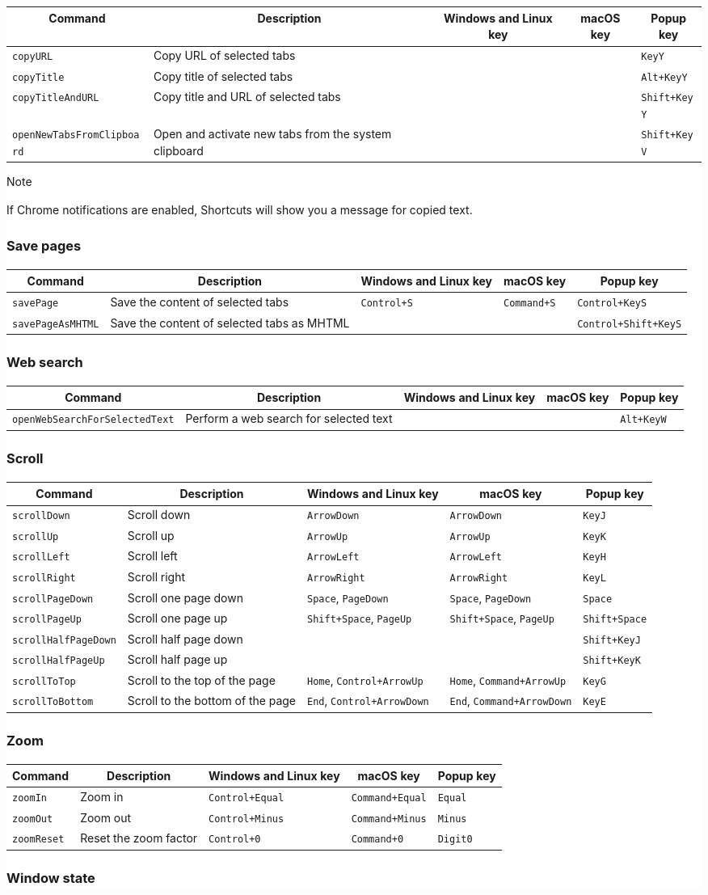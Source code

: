 Command | Description | Windows and Linux key | macOS key | Popup key
--- | --- | --- | --- | ---
`copyURL` | Copy URL of selected tabs | | | `KeyY`
`copyTitle` | Copy title of selected tabs | | | `Alt+KeyY`
`copyTitleAndURL` | Copy title and URL of selected tabs | | | `Shift+KeyY`
`openNewTabsFromClipboard` | Open and activate new tabs from the system clipboard | | | `Shift+KeyV`

> [!NOTE]
> If Chrome notifications are enabled,
> Shortcuts will show you a message for copied text.

### Save pages

Command | Description | Windows and Linux key | macOS key | Popup key
--- | --- | --- | --- | ---
`savePage` | Save the content of selected tabs | `Control+S` | `Command+S` | `Control+KeyS`
`savePageAsMHTML` | Save the content of selected tabs as MHTML | | | `Control+Shift+KeyS`

### Web search

Command | Description | Windows and Linux key | macOS key | Popup key
--- | --- | --- | --- | ---
`openWebSearchForSelectedText` | Perform a web search for selected text | | | `Alt+KeyW`

### Scroll

Command | Description | Windows and Linux key | macOS key | Popup key
--- | --- | --- | --- | ---
`scrollDown` | Scroll down | `ArrowDown` | `ArrowDown` | `KeyJ`
`scrollUp` | Scroll up | `ArrowUp` | `ArrowUp` | `KeyK`
`scrollLeft` | Scroll left | `ArrowLeft` | `ArrowLeft` | `KeyH`
`scrollRight` | Scroll right | `ArrowRight` | `ArrowRight` | `KeyL`
`scrollPageDown` | Scroll one page down | `Space`, `PageDown` | `Space`, `PageDown` | `Space`
`scrollPageUp` | Scroll one page up | `Shift+Space`, `PageUp` | `Shift+Space`, `PageUp` | `Shift+Space`
`scrollHalfPageDown` | Scroll half page down | | | `Shift+KeyJ`
`scrollHalfPageUp` | Scroll half page up | | | `Shift+KeyK`
`scrollToTop` | Scroll to the top of the page | `Home`, `Control+ArrowUp` | `Home`, `Command+ArrowUp` | `KeyG`
`scrollToBottom` | Scroll to the bottom of the page | `End`, `Control+ArrowDown` | `End`, `Command+ArrowDown` | `KeyE`

### Zoom

Command | Description | Windows and Linux key | macOS key | Popup key
--- | --- | --- | --- | ---
`zoomIn` | Zoom in | `Control+Equal` | `Command+Equal` | `Equal`
`zoomOut` | Zoom out | `Control+Minus` | `Command+Minus` | `Minus`
`zoomReset` | Reset the zoom factor | `Control+0` | `Command+0` | `Digit0`

### Window state


[Shortcuts themes]: https://taupiqueur.github.io/chrome-shortcuts/themes.html
[URL Pattern API]: https://developer.mozilla.org/en-US/docs/Web/API/URL_Pattern_API
[Link Hints]: https://lydell.github.io/LinkHints/
[Keyboard Event `code` Value Tables]: https://w3c.github.io/uievents-code/#code-value-tables
[Chrome keyboard shortcuts]: https://support.google.com/chrome/answer/157179
[Chrome tips]: https://google.com/chrome/tips/